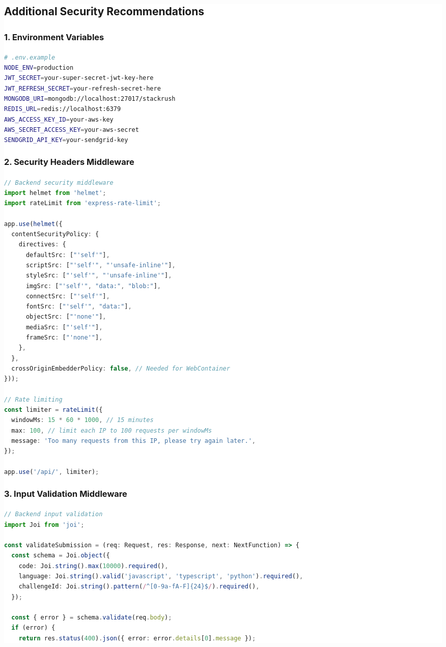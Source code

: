 ## Additional Security Recommendations

### 1. Environment Variables
```bash
# .env.example
NODE_ENV=production
JWT_SECRET=your-super-secret-jwt-key-here
JWT_REFRESH_SECRET=your-refresh-secret-here
MONGODB_URI=mongodb://localhost:27017/stackrush
REDIS_URL=redis://localhost:6379
AWS_ACCESS_KEY_ID=your-aws-key
AWS_SECRET_ACCESS_KEY=your-aws-secret
SENDGRID_API_KEY=your-sendgrid-key
```

### 2. Security Headers Middleware
```typescript
// Backend security middleware
import helmet from 'helmet';
import rateLimit from 'express-rate-limit';

app.use(helmet({
  contentSecurityPolicy: {
    directives: {
      defaultSrc: ["'self'"],
      scriptSrc: ["'self'", "'unsafe-inline'"],
      styleSrc: ["'self'", "'unsafe-inline'"],
      imgSrc: ["'self'", "data:", "blob:"],
      connectSrc: ["'self'"],
      fontSrc: ["'self'", "data:"],
      objectSrc: ["'none'"],
      mediaSrc: ["'self'"],
      frameSrc: ["'none'"],
    },
  },
  crossOriginEmbedderPolicy: false, // Needed for WebContainer
}));

// Rate limiting
const limiter = rateLimit({
  windowMs: 15 * 60 * 1000, // 15 minutes
  max: 100, // limit each IP to 100 requests per windowMs
  message: 'Too many requests from this IP, please try again later.',
});

app.use('/api/', limiter);
```

### 3. Input Validation Middleware
```typescript
// Backend input validation
import Joi from 'joi';

const validateSubmission = (req: Request, res: Response, next: NextFunction) => {
  const schema = Joi.object({
    code: Joi.string().max(10000).required(),
    language: Joi.string().valid('javascript', 'typescript', 'python').required(),
    challengeId: Joi.string().pattern(/^[0-9a-fA-F]{24}$/).required(),
  });

  const { error } = schema.validate(req.body);
  if (error) {
    return res.status(400).json({ error: error.details[0].message });
```